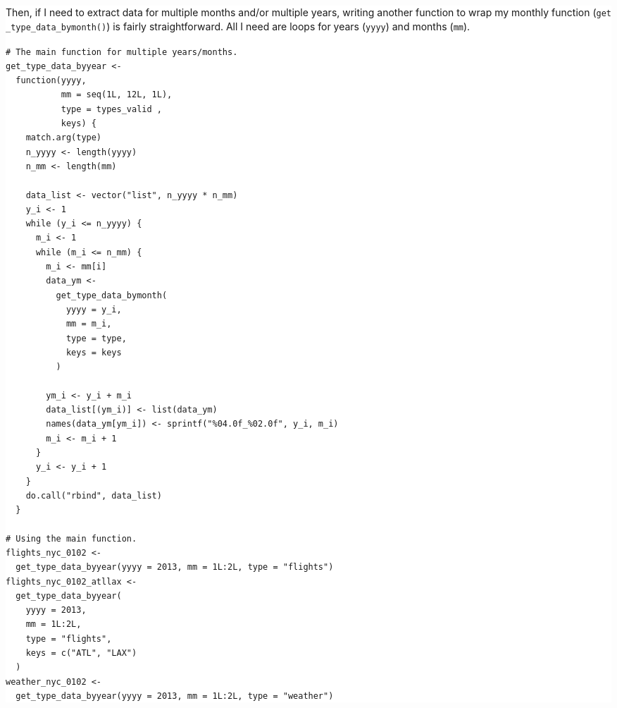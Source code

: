 Then, if I need to extract data for multiple months and/or multiple
years, writing another function to wrap my monthly function
(`get_type_data_bymonth()`) is fairly straightforward. All I need are
loops for years (`yyyy`) and months (`mm`).

``` {.r}
# The main function for multiple years/months.
get_type_data_byyear <-
  function(yyyy,
           mm = seq(1L, 12L, 1L),
           type = types_valid ,
           keys) {
    match.arg(type)
    n_yyyy <- length(yyyy)
    n_mm <- length(mm)
    
    data_list <- vector("list", n_yyyy * n_mm)
    y_i <- 1
    while (y_i <= n_yyyy) {
      m_i <- 1
      while (m_i <= n_mm) {
        m_i <- mm[i]
        data_ym <-
          get_type_data_bymonth(
            yyyy = y_i,
            mm = m_i,
            type = type,
            keys = keys
          )
        
        ym_i <- y_i + m_i
        data_list[(ym_i)] <- list(data_ym)
        names(data_ym[ym_i]) <- sprintf("%04.0f_%02.0f", y_i, m_i)
        m_i <- m_i + 1
      }
      y_i <- y_i + 1
    }
    do.call("rbind", data_list)
  }

# Using the main function.
flights_nyc_0102 <-
  get_type_data_byyear(yyyy = 2013, mm = 1L:2L, type = "flights")
flights_nyc_0102_atllax <-
  get_type_data_byyear(
    yyyy = 2013,
    mm = 1L:2L,
    type = "flights",
    keys = c("ATL", "LAX")
  )
weather_nyc_0102 <-
  get_type_data_byyear(yyyy = 2013, mm = 1L:2L, type = "weather")
```


[^1]: When I do use traditional loops, I nearly always opt for `while` loops instead of `for` loops, despite the potential trap of an infinite loop if I forget to write the increment for the index. I believe that `while` loops are more dynamic for situations where the vector/list being iterated upon is not continuous. Also, I find `while` loops easier to debug.
[^2]: In software design, this kind of idiom is similar to the [adapter pattern](https://en.wikipedia.org/wiki/Adapter_pattern) and [facade pattern](https://en.wikipedia.org/wiki/Facade_pattern) in object-oriented (OO) programming.
[^3]: Either way, one could easily adapt this function depending on the use case.
[^4]: See [this article](https://martinfowler.com/bliki/FlagArgument.html) for a discussion of Boolean arguments used to determine the action of functions.)
[^5]: One must be careful with adding processing action that can be done just as easily on the entire data set after it has been collected. For example, adding a column for the day of the week of a certain date should be done at the end of the entire data extraction process.
[^6]: Note that reducing any kind of processing of raw data until completely necessary may require some re-factoring after initial development of the processing function, where only a single file's data is being used to test a subsequent function.
[^7]: Note that I explicitly set `keys = NULL` by default in order to avoid a "missing" error when using `do.call()` with the processing function.
[^8]: If one had done some fairly custom processing prior to combining all of the data, then one might need re-extract all of the data again if the processing actions need to be changed at some later point in time.